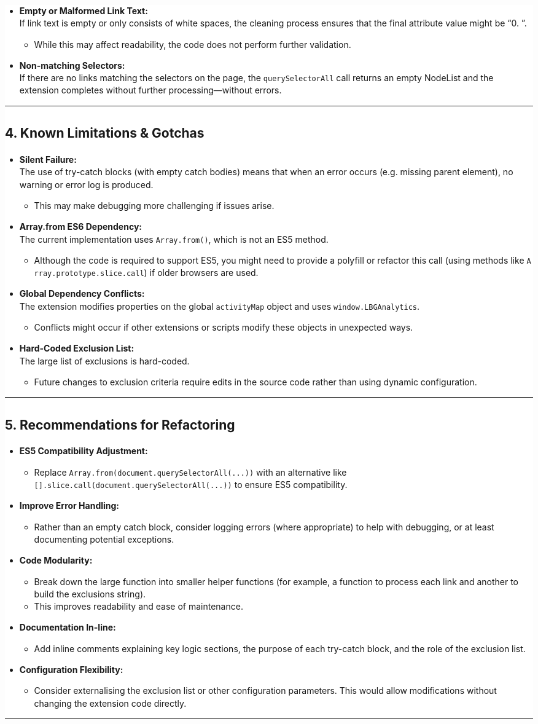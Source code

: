 - **Empty or Malformed Link Text:**  
  If link text is empty or only consists of white spaces, the cleaning process ensures that the final attribute value might be “0. ”.  
  - While this may affect readability, the code does not perform further validation.

- **Non-matching Selectors:**  
  If there are no links matching the selectors on the page, the `querySelectorAll` call returns an empty NodeList and the extension completes without further processing—without errors.

---

## 4. Known Limitations & Gotchas

- **Silent Failure:**  
  The use of try-catch blocks (with empty catch bodies) means that when an error occurs (e.g. missing parent element), no warning or error log is produced.  
  - This may make debugging more challenging if issues arise.

- **Array.from ES6 Dependency:**  
  The current implementation uses `Array.from()`, which is not an ES5 method.  
  - Although the code is required to support ES5, you might need to provide a polyfill or refactor this call (using methods like `Array.prototype.slice.call`) if older browsers are used.

- **Global Dependency Conflicts:**  
  The extension modifies properties on the global `activityMap` object and uses `window.LBGAnalytics`.  
  - Conflicts might occur if other extensions or scripts modify these objects in unexpected ways.

- **Hard-Coded Exclusion List:**  
  The large list of exclusions is hard-coded.  
  - Future changes to exclusion criteria require edits in the source code rather than using dynamic configuration.

---

## 5. Recommendations for Refactoring

- **ES5 Compatibility Adjustment:**  
  - Replace `Array.from(document.querySelectorAll(...))` with an alternative like  
    `[].slice.call(document.querySelectorAll(...))` to ensure ES5 compatibility.
  
- **Improve Error Handling:**  
  - Rather than an empty catch block, consider logging errors (where appropriate) to help with debugging, or at least documenting potential exceptions.

- **Code Modularity:**  
  - Break down the large function into smaller helper functions (for example, a function to process each link and another to build the exclusions string).  
  - This improves readability and ease of maintenance.

- **Documentation In-line:**  
  - Add inline comments explaining key logic sections, the purpose of each try-catch block, and the role of the exclusion list.

- **Configuration Flexibility:**  
  - Consider externalising the exclusion list or other configuration parameters. This would allow modifications without changing the extension code directly.

---